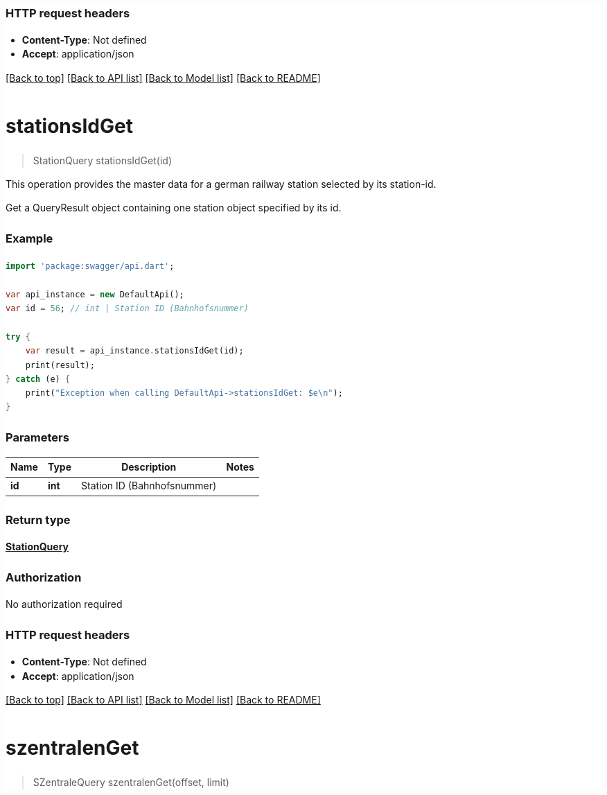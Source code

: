 ### HTTP request headers

 - **Content-Type**: Not defined
 - **Accept**: application/json

[[Back to top]](#) [[Back to API list]](../README.md#documentation-for-api-endpoints) [[Back to Model list]](../README.md#documentation-for-models) [[Back to README]](../README.md)

# **stationsIdGet**
> StationQuery stationsIdGet(id)

This operation provides the master data for a german railway station selected by its station-id.

Get a QueryResult object containing one station object specified by its id.

### Example 
```dart
import 'package:swagger/api.dart';

var api_instance = new DefaultApi();
var id = 56; // int | Station ID (Bahnhofsnummer)

try { 
    var result = api_instance.stationsIdGet(id);
    print(result);
} catch (e) {
    print("Exception when calling DefaultApi->stationsIdGet: $e\n");
}
```

### Parameters

Name | Type | Description  | Notes
------------- | ------------- | ------------- | -------------
 **id** | **int**| Station ID (Bahnhofsnummer) | 

### Return type

[**StationQuery**](StationQuery.md)

### Authorization

No authorization required

### HTTP request headers

 - **Content-Type**: Not defined
 - **Accept**: application/json

[[Back to top]](#) [[Back to API list]](../README.md#documentation-for-api-endpoints) [[Back to Model list]](../README.md#documentation-for-models) [[Back to README]](../README.md)

# **szentralenGet**
> SZentraleQuery szentralenGet(offset, limit)

